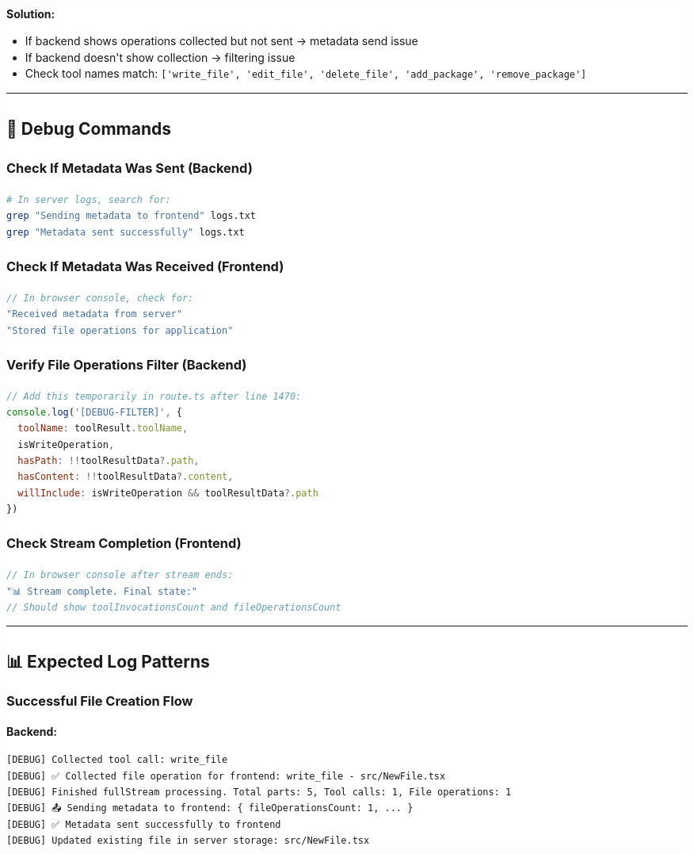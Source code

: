 **Solution:**
- If backend shows operations collected but not sent → metadata send issue
- If backend doesn't show collection → filtering issue
- Check tool names match: `['write_file', 'edit_file', 'delete_file', 'add_package', 'remove_package']`

---

## 🔬 Debug Commands

### Check If Metadata Was Sent (Backend)
```bash
# In server logs, search for:
grep "Sending metadata to frontend" logs.txt
grep "Metadata sent successfully" logs.txt
```

### Check If Metadata Was Received (Frontend)
```javascript
// In browser console, check for:
"Received metadata from server"
"Stored file operations for application"
```

### Verify File Operations Filter (Backend)
```javascript
// Add this temporarily in route.ts after line 1470:
console.log('[DEBUG-FILTER]', {
  toolName: toolResult.toolName,
  isWriteOperation,
  hasPath: !!toolResultData?.path,
  hasContent: !!toolResultData?.content,
  willInclude: isWriteOperation && toolResultData?.path
})
```

### Check Stream Completion (Frontend)
```javascript
// In browser console after stream ends:
"📊 Stream complete. Final state:"
// Should show toolInvocationsCount and fileOperationsCount
```

---

## 📊 Expected Log Patterns

### Successful File Creation Flow

**Backend:**
```
[DEBUG] Collected tool call: write_file
[DEBUG] ✅ Collected file operation for frontend: write_file - src/NewFile.tsx
[DEBUG] Finished fullStream processing. Total parts: 5, Tool calls: 1, File operations: 1
[DEBUG] 📤 Sending metadata to frontend: { fileOperationsCount: 1, ... }
[DEBUG] ✅ Metadata sent successfully to frontend
[DEBUG] Updated existing file in server storage: src/NewFile.tsx
```
